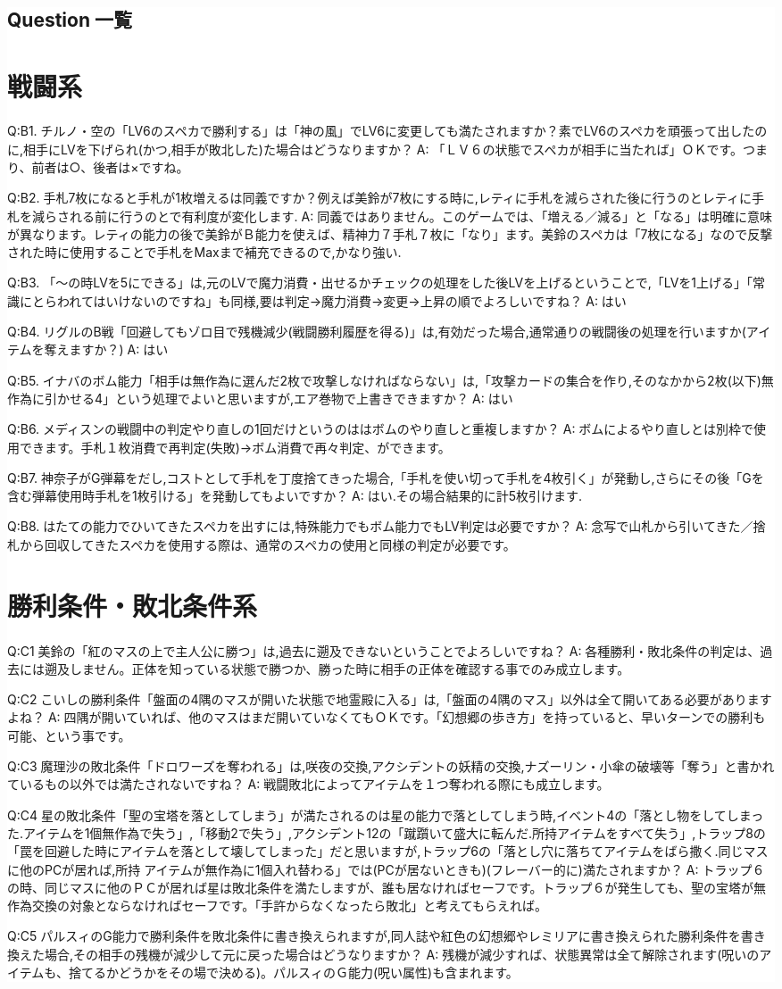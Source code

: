 ## Question 一覧


# 戦闘系
Q:B1. チルノ・空の「LV6のスペカで勝利する」は「神の風」でLV6に変更しても満たされますか？素でLV6のスペカを頑張って出したのに,相手にLVを下げられ(かつ,相手が敗北した)た場合はどうなりますか？
A: 「ＬＶ６の状態でスペカが相手に当たれば」ＯＫです。つまり、前者は○、後者は×ですね。

Q:B2. 手札7枚になると手札が1枚増えるは同義ですか？例えば美鈴が7枚にする時に,レティに手札を減らされた後に行うのとレティに手札を減らされる前に行うのとで有利度が変化します.
A: 同義ではありません。このゲームでは、「増える／減る」と「なる」は明確に意味が異なります。レティの能力の後で美鈴がＢ能力を使えば、精神力７手札７枚に「なり」ます。美鈴のスペカは「7枚になる」なので反撃された時に使用することで手札をMaxまで補充できるので,かなり強い.

Q:B3. 「〜の時LVを5にできる」は,元のLVで魔力消費・出せるかチェックの処理をした後LVを上げるということで,「LVを1上げる」「常識にとらわれてはいけないのですね」も同様,要は判定->魔力消費->変更->上昇の順でよろしいですね？
A: はい

Q:B4. リグルのB戦「回避してもゾロ目で残機減少(戦闘勝利履歴を得る)」は,有効だった場合,通常通りの戦闘後の処理を行いますか(アイテムを奪えますか？)
A: はい

Q:B5. イナバのボム能力「相手は無作為に選んだ2枚で攻撃しなければならない」は,「攻撃カードの集合を作り,そのなかから2枚(以下)無作為に引かせる4」という処理でよいと思いますが,エア巻物で上書きできますか？
A: はい

Q:B6. メディスンの戦闘中の判定やり直しの1回だけというのははボムのやり直しと重複しますか？
A: ボムによるやり直しとは別枠で使用できます。手札１枚消費で再判定(失敗)→ボム消費で再々判定、ができます。

Q:B7. 神奈子がG弾幕をだし,コストとして手札を丁度捨てきった場合,「手札を使い切って手札を4枚引く」が発動し,さらにその後「Gを含む弾幕使用時手札を1枚引ける」を発動してもよいですか？
A: はい.その場合結果的に計5枚引けます.

Q:B8. はたての能力でひいてきたスペカを出すには,特殊能力でもボム能力でもLV判定は必要ですか？
A: 念写で山札から引いてきた／捨札から回収してきたスペカを使用する際は、通常のスペカの使用と同様の判定が必要です。


# 勝利条件・敗北条件系
Q:C1 美鈴の「紅のマスの上で主人公に勝つ」は,過去に遡及できないということでよろしいですね？
A: 各種勝利・敗北条件の判定は、過去には遡及しません。正体を知っている状態で勝つか、勝った時に相手の正体を確認する事でのみ成立します。

Q:C2 こいしの勝利条件「盤面の4隅のマスが開いた状態で地霊殿に入る」は,「盤面の4隅のマス」以外は全て開いてある必要がありますよね？
A: 四隅が開いていれば、他のマスはまだ開いていなくてもＯＫです。「幻想郷の歩き方」を持っていると、早いターンでの勝利も可能、という事です。


Q:C3 魔理沙の敗北条件「ドロワーズを奪われる」は,咲夜の交換,アクシデントの妖精の交換,ナズーリン・小傘の破壊等「奪う」と書かれているもの以外では満たされないですね？
A: 戦闘敗北によってアイテムを１つ奪われる際にも成立します。

Q:C4 星の敗北条件「聖の宝塔を落としてしまう」が満たされるのは星の能力で落としてしまう時,イベント4の「落とし物をしてしまった.アイテムを1個無作為で失う」,「移動2で失う」,アクシデント12の「蹴躓いて盛大に転んだ.所持アイテムをすべて失う」,トラップ8の「罠を回避した時にアイテムを落として壊してしまった」だと思いますが,トラップ6の「落とし穴に落ちてアイテムをばら撒く.同じマスに他のPCが居れば,所持 アイテムが無作為に1個入れ替わる」では(PCが居ないときも)(フレーバー的に)満たされますか？
A: トラップ６の時、同じマスに他のＰＣが居れば星は敗北条件を満たしますが、誰も居なければセーフです。トラップ６が発生しても、聖の宝塔が無作為交換の対象とならなければセーフです。「手許からなくなったら敗北」と考えてもらえれば。


Q:C5 パルスィのG能力で勝利条件を敗北条件に書き換えられますが,同人誌や紅色の幻想郷やレミリアに書き換えられた勝利条件を書き換えた場合,その相手の残機が減少して元に戻った場合はどうなりますか？
A: 残機が減少すれば、状態異常は全て解除されます(呪いのアイテムも、捨てるかどうかをその場で決める)。パルスィのＧ能力(呪い属性)も含まれます。

